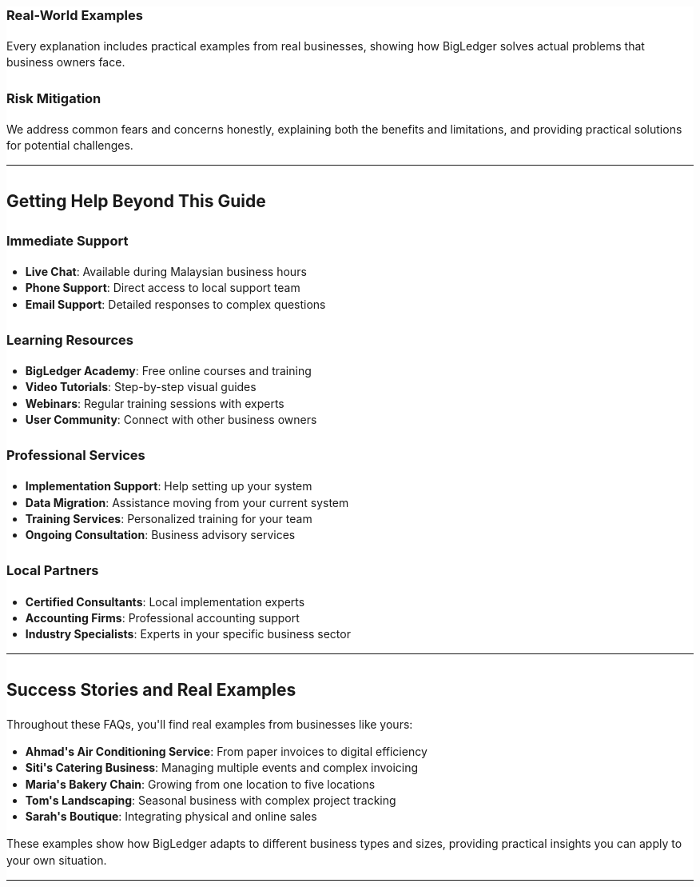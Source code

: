 ### Real-World Examples
Every explanation includes practical examples from real businesses, showing how BigLedger solves actual problems that business owners face.

### Risk Mitigation
We address common fears and concerns honestly, explaining both the benefits and limitations, and providing practical solutions for potential challenges.

---

## Getting Help Beyond This Guide

### Immediate Support
- **Live Chat**: Available during Malaysian business hours
- **Phone Support**: Direct access to local support team
- **Email Support**: Detailed responses to complex questions

### Learning Resources
- **BigLedger Academy**: Free online courses and training
- **Video Tutorials**: Step-by-step visual guides
- **Webinars**: Regular training sessions with experts
- **User Community**: Connect with other business owners

### Professional Services
- **Implementation Support**: Help setting up your system
- **Data Migration**: Assistance moving from your current system
- **Training Services**: Personalized training for your team
- **Ongoing Consultation**: Business advisory services

### Local Partners
- **Certified Consultants**: Local implementation experts
- **Accounting Firms**: Professional accounting support
- **Industry Specialists**: Experts in your specific business sector

---

## Success Stories and Real Examples

Throughout these FAQs, you'll find real examples from businesses like yours:

- **Ahmad's Air Conditioning Service**: From paper invoices to digital efficiency
- **Siti's Catering Business**: Managing multiple events and complex invoicing
- **Maria's Bakery Chain**: Growing from one location to five locations
- **Tom's Landscaping**: Seasonal business with complex project tracking
- **Sarah's Boutique**: Integrating physical and online sales

These examples show how BigLedger adapts to different business types and sizes, providing practical insights you can apply to your own situation.

---
